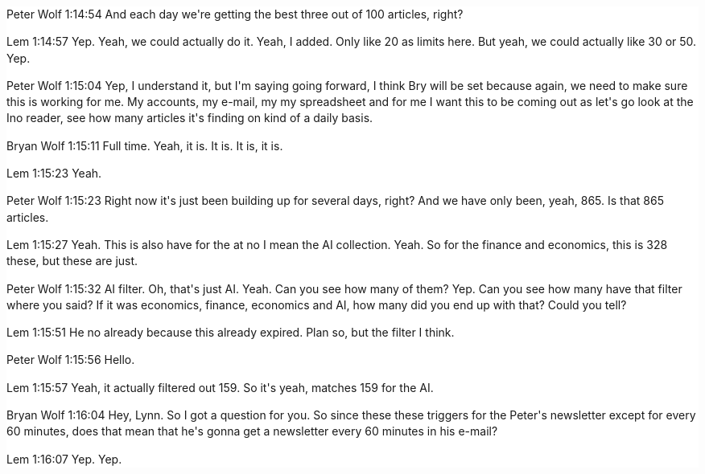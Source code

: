 Peter Wolf   1:14:54
And each day we're getting the best three out of 100 articles, right?

Lem   1:14:57
Yep.
Yeah, we could actually do it.
Yeah, I added.
Only like 20 as limits here.
But yeah, we could actually like 30 or 50. Yep.

Peter Wolf   1:15:04
Yep, I understand it, but I'm saying going forward, I think Bry will be set because again, we need to make sure this is working for me.
My accounts, my e-mail, my my spreadsheet and for me I want this to be coming out as let's go look at the Ino reader, see how many articles it's finding on kind of a daily basis.

Bryan Wolf   1:15:11
Full time. Yeah, it is. It is. It is, it is.

Lem   1:15:23
Yeah.

Peter Wolf   1:15:23
Right now it's just been building up for several days, right?
And we have only been, yeah, 865. Is that 865 articles.

Lem   1:15:27
Yeah.
This is also have for the at no I mean the AI collection. Yeah. So for the finance and economics, this is 328 these, but these are just.

Peter Wolf   1:15:32
AI filter.
Oh, that's just AI.
Yeah. Can you see how many of them? Yep.
Can you see how many have that filter where you said? If it was economics, finance, economics and AI, how many did you end up with that? Could you tell?

Lem   1:15:51
He no already because this already expired.
Plan so, but the filter I think.

Peter Wolf   1:15:56
Hello.

Lem   1:15:57
Yeah, it actually filtered out 159.
So it's yeah, matches 159 for the AI.

Bryan Wolf   1:16:04
Hey, Lynn. So I got a question for you.
So since these these triggers for the Peter's newsletter except for every 60 minutes, does that mean that he's gonna get a newsletter every 60 minutes in his e-mail?

Lem   1:16:07
Yep.
Yep.
